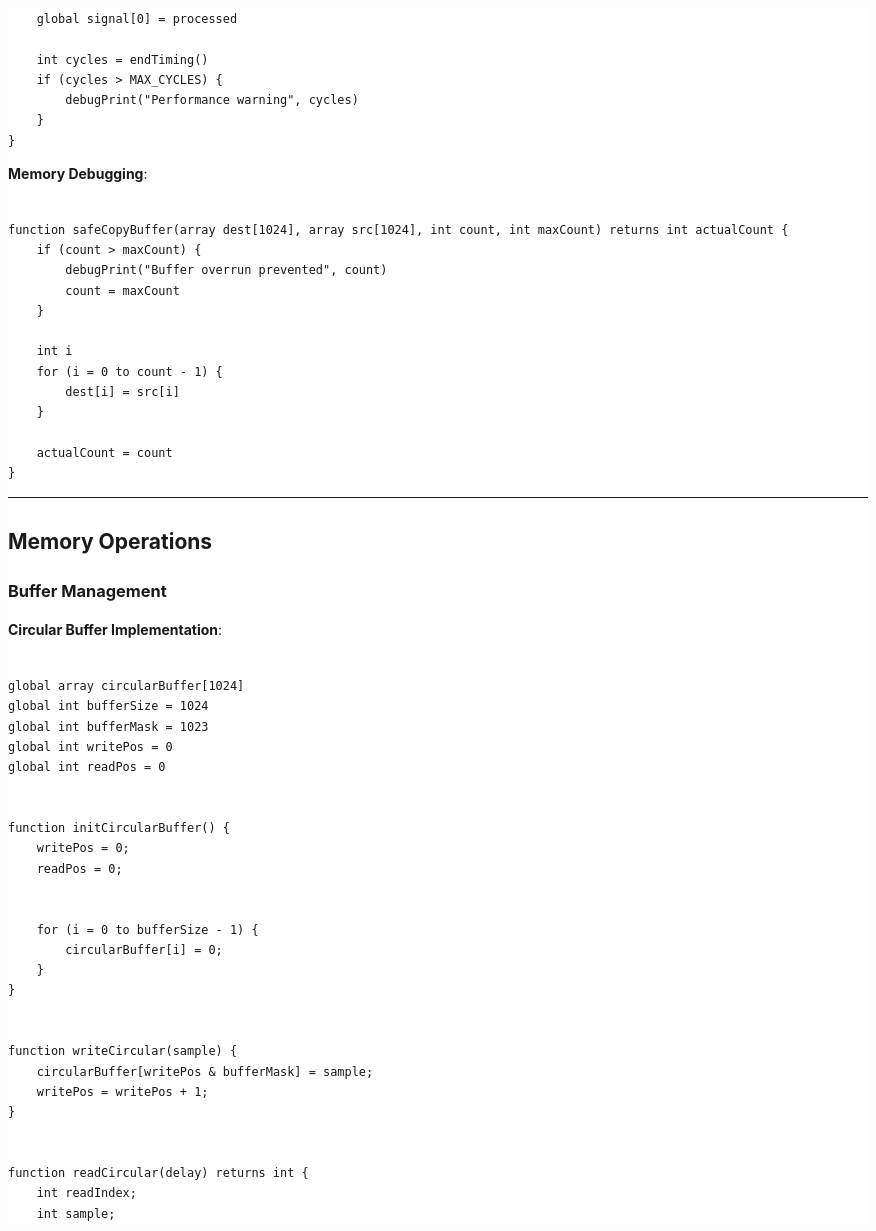 ```impala
    global signal[0] = processed
    
    int cycles = endTiming()
    if (cycles > MAX_CYCLES) {
        debugPrint("Performance warning", cycles)
    }
}
```

**Memory Debugging**:
```impala

function safeCopyBuffer(array dest[1024], array src[1024], int count, int maxCount) returns int actualCount {
    if (count > maxCount) {
        debugPrint("Buffer overrun prevented", count)
        count = maxCount
    }
    
    int i
    for (i = 0 to count - 1) {
        dest[i] = src[i]
    }
    
    actualCount = count
}
```

---

## Memory Operations

### Buffer Management

**Circular Buffer Implementation**:
```impala

global array circularBuffer[1024]
global int bufferSize = 1024
global int bufferMask = 1023
global int writePos = 0
global int readPos = 0


function initCircularBuffer() {
    writePos = 0;
    readPos = 0;
    

    for (i = 0 to bufferSize - 1) {
        circularBuffer[i] = 0;
    }
}


function writeCircular(sample) {
    circularBuffer[writePos & bufferMask] = sample;
    writePos = writePos + 1;
}


function readCircular(delay) returns int {
    int readIndex;
    int sample;
```